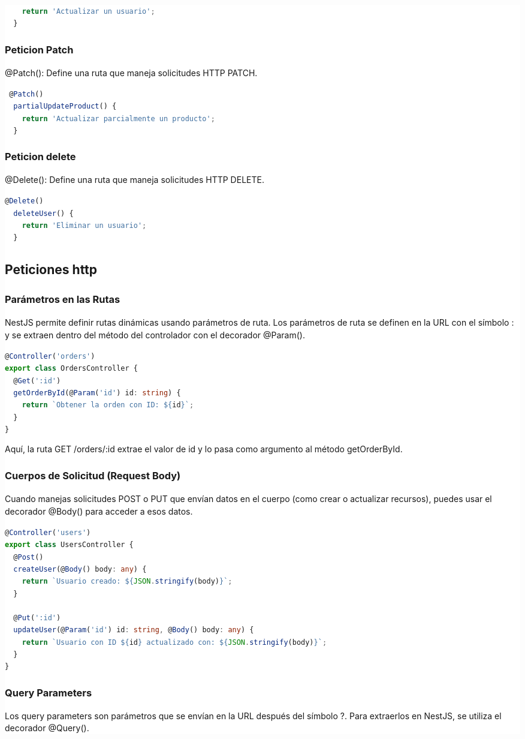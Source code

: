 ```typescript
    return 'Actualizar un usuario';
  }
```
### Peticion Patch
@Patch(): Define una ruta que maneja solicitudes HTTP PATCH.
```typescript
 @Patch()
  partialUpdateProduct() {
    return 'Actualizar parcialmente un producto';
  }
```
### Peticion delete
@Delete(): Define una ruta que maneja solicitudes HTTP DELETE.
```typescript
@Delete()
  deleteUser() {
    return 'Eliminar un usuario';
  }
```

## Peticiones http

### Parámetros en las Rutas
NestJS permite definir rutas dinámicas usando parámetros de ruta. Los parámetros de ruta se definen en la URL con el símbolo : y se extraen dentro del método del controlador con el decorador @Param().
```typescript
@Controller('orders')
export class OrdersController {
  @Get(':id')
  getOrderById(@Param('id') id: string) {
    return `Obtener la orden con ID: ${id}`;
  }
}
```
Aquí, la ruta GET /orders/:id extrae el valor de id y lo pasa como argumento al método getOrderById.

### Cuerpos de Solicitud (Request Body)
Cuando manejas solicitudes POST o PUT que envían datos en el cuerpo (como crear o actualizar recursos), puedes usar el decorador @Body() para acceder a esos datos.

```typescript
@Controller('users')
export class UsersController {
  @Post()
  createUser(@Body() body: any) {
    return `Usuario creado: ${JSON.stringify(body)}`;
  }

  @Put(':id')
  updateUser(@Param('id') id: string, @Body() body: any) {
    return `Usuario con ID ${id} actualizado con: ${JSON.stringify(body)}`;
  }
}
```
### Query Parameters
Los query parameters son parámetros que se envían en la URL después del símbolo ?. Para extraerlos en NestJS, se utiliza el decorador @Query().
